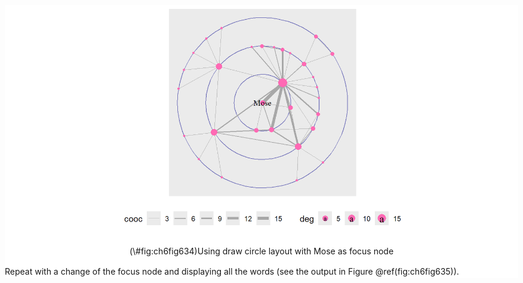```r
```

<div class="figure" style="text-align: center">
<img src="08-Ch6WordLocNetAnal_files/figure-html/ch6fig634-1.png" alt="Using draw circle layout with Mose as focus node" width="576" />
<p class="caption">(\#fig:ch6fig634)Using draw circle layout with Mose as focus node</p>
</div>

Repeat with a change of the focus node and displaying all the words (see the output in Figure \@ref(fig:ch6fig635)).

<div class="figure" style="text-align: center">
